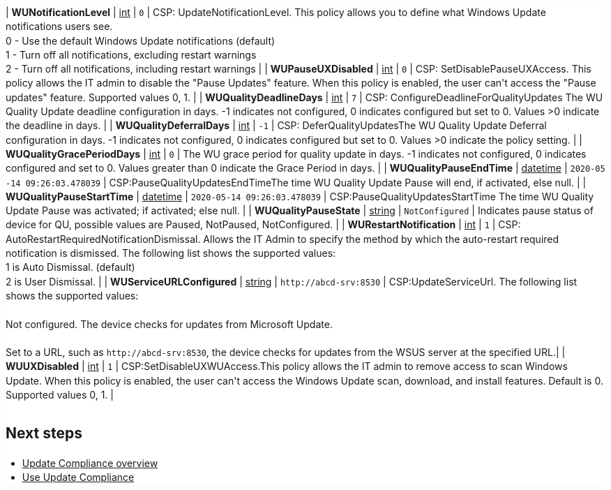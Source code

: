 | **WUNotificationLevel** | [int](/azure/kusto/query/scalar-data-types/int) | `0` | CSP: UpdateNotificationLevel. This policy allows you to define what Windows Update notifications users see. </br> 0 - Use the default Windows Update notifications (default) </br> 1 - Turn off all notifications, excluding restart warnings </br> 2 - Turn off all notifications, including restart warnings |
| **WUPauseUXDisabled** | [int](/azure/kusto/query/scalar-data-types/int) | `0` | CSP: SetDisablePauseUXAccess. This policy allows the IT admin to disable the "Pause Updates" feature. When this policy is enabled, the user can't access the "Pause updates" feature. Supported values 0, 1. |
| **WUQualityDeadlineDays** | [int](/azure/kusto/query/scalar-data-types/int) | `7` | CSP: ConfigureDeadlineForQualityUpdates The WU Quality Update deadline configuration in days. -1 indicates not configured, 0 indicates configured but set to 0. Values >0 indicate the deadline in days. |
| **WUQualityDeferralDays** | [int](/azure/kusto/query/scalar-data-types/int) | `-1` | CSP: DeferQualityUpdatesThe WU Quality Update Deferral configuration in days. -1 indicates not configured, 0 indicates configured but set to 0. Values >0 indicate the policy setting. |
| **WUQualityGracePeriodDays** | [int](/azure/kusto/query/scalar-data-types/int) | `0` | The WU grace period for quality update in days. -1 indicates not configured, 0 indicates configured and set to 0. Values greater than 0 indicate the Grace Period in days. |
| **WUQualityPauseEndTime** | [datetime](/azure/kusto/query/scalar-data-types/datetime) | `2020-05-14 09:26:03.478039` | CSP:PauseQualityUpdatesEndTimeThe time WU Quality Update Pause will end, if activated, else null. |
| **WUQualityPauseStartTime** | [datetime](/azure/kusto/query/scalar-data-types/datetime) | `2020-05-14 09:26:03.478039` | CSP:PauseQualityUpdatesStartTime The time WU Quality Update Pause was activated; if activated; else null. |
| **WUQualityPauseState** | [string](/azure/kusto/query/scalar-data-types/string) | `NotConfigured` | Indicates pause status of device for QU, possible values are Paused, NotPaused, NotConfigured. |
| **WURestartNotification** | [int](/azure/kusto/query/scalar-data-types/int) | `1` | CSP: AutoRestartRequiredNotificationDismissal. Allows the IT Admin to specify the method by which the auto-restart required notification is dismissed. The following list shows the supported values: </br> 1  is Auto Dismissal. (default) </br> 2 is User Dismissal. |
| **WUServiceURLConfigured** | [string](/azure/kusto/query/scalar-data-types/string) | `http://abcd-srv:8530` | CSP:UpdateServiceUrl. The following list shows the supported values: </br> </br> Not configured. The device checks for updates from Microsoft Update. </br> </br> Set to a URL, such as `http://abcd-srv:8530`, the device checks for updates from the WSUS server at the specified URL.|
| **WUUXDisabled** | [int](/azure/kusto/query/scalar-data-types/int) | `1` | CSP:SetDisableUXWUAccess.This policy allows the IT admin to remove access to scan Windows Update. When this policy is enabled, the user can't access the Windows Update scan, download, and install features. Default is 0. Supported values 0, 1. |

## Next steps

- [Update Compliance overview](update-compliance-v2-overview.md)
- [Use Update Compliance](update-compliance-v2-use.md)
